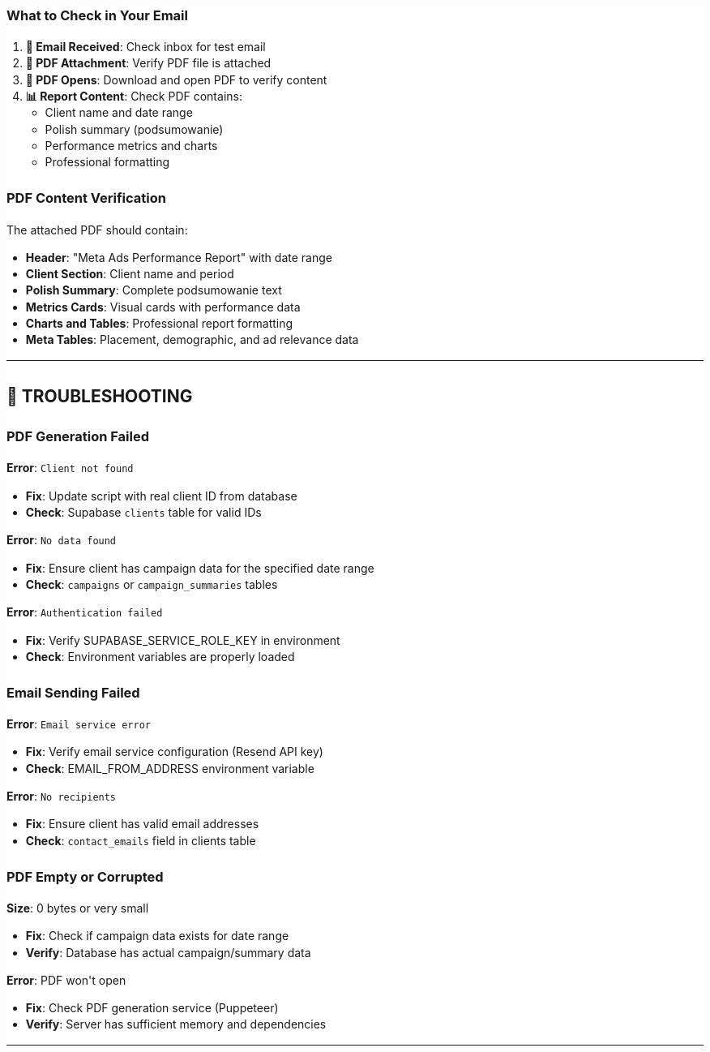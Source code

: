 ### **What to Check in Your Email**
1. **📧 Email Received**: Check inbox for test email
2. **📎 PDF Attachment**: Verify PDF file is attached
3. **📄 PDF Opens**: Download and open PDF to verify content
4. **📊 Report Content**: Check PDF contains:
   - Client name and date range
   - Polish summary (podsumowanie)
   - Performance metrics and charts
   - Professional formatting

### **PDF Content Verification**
The attached PDF should contain:
- **Header**: "Meta Ads Performance Report" with date range
- **Client Section**: Client name and period
- **Polish Summary**: Complete podsumowanie text
- **Metrics Cards**: Visual cards with performance data
- **Charts and Tables**: Professional report formatting
- **Meta Tables**: Placement, demographic, and ad relevance data

---

## 🔧 **TROUBLESHOOTING**

### **PDF Generation Failed**
**Error**: `Client not found`
- **Fix**: Update script with real client ID from database
- **Check**: Supabase `clients` table for valid IDs

**Error**: `No data found`
- **Fix**: Ensure client has campaign data for the specified date range
- **Check**: `campaigns` or `campaign_summaries` tables

**Error**: `Authentication failed`
- **Fix**: Verify SUPABASE_SERVICE_ROLE_KEY in environment
- **Check**: Environment variables are properly loaded

### **Email Sending Failed**
**Error**: `Email service error`
- **Fix**: Verify email service configuration (Resend API key)
- **Check**: EMAIL_FROM_ADDRESS environment variable

**Error**: `No recipients`
- **Fix**: Ensure client has valid email addresses
- **Check**: `contact_emails` field in clients table

### **PDF Empty or Corrupted**
**Size**: 0 bytes or very small
- **Fix**: Check if campaign data exists for date range
- **Verify**: Database has actual campaign/summary data

**Error**: PDF won't open
- **Fix**: Check PDF generation service (Puppeteer)
- **Verify**: Server has sufficient memory and dependencies

---